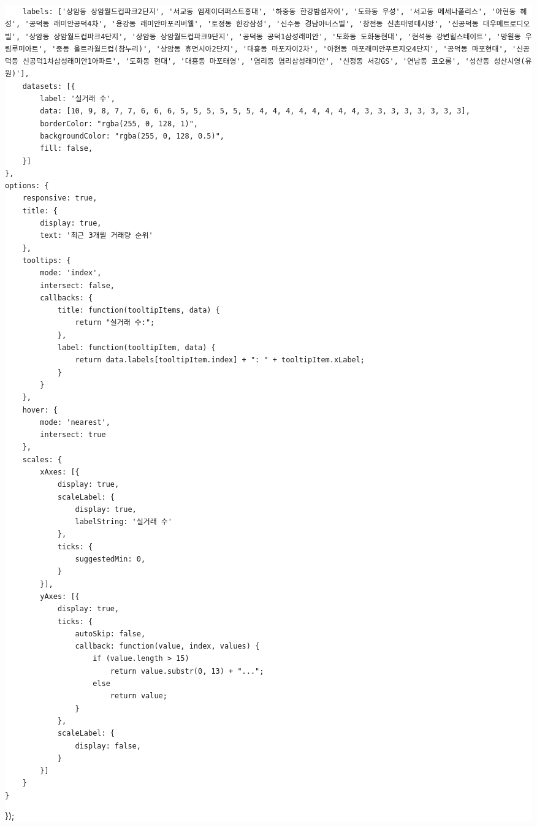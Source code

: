         labels: ['상암동 상암월드컵파크2단지', '서교동 엠제이더퍼스트홍대', '하중동 한강밤섬자이', '도화동 우성', '서교동 메세나폴리스', '아현동 혜성', '공덕동 래미안공덕4차', '용강동 래미안마포리버웰', '토정동 한강삼성', '신수동 경남아너스빌', '창전동 신촌태영데시앙', '신공덕동 대우메트로디오빌', '상암동 상암월드컵파크4단지', '상암동 상암월드컵파크9단지', '공덕동 공덕1삼성래미안', '도화동 도화동현대', '현석동 강변힐스테이트', '망원동 우림루미아트', '중동 울트라월드컵(참누리)', '상암동 휴먼시아2단지', '대흥동 마포자이2차', '아현동 마포래미안푸르지오4단지', '공덕동 마포현대', '신공덕동 신공덕1차삼성래미안1아파트', '도화동 현대', '대흥동 마포태영', '염리동 염리삼성래미안', '신정동 서강GS', '연남동 코오롱', '성산동 성산시영(유원)'],
        datasets: [{
            label: '실거래 수',
            data: [10, 9, 8, 7, 7, 6, 6, 6, 5, 5, 5, 5, 5, 5, 4, 4, 4, 4, 4, 4, 4, 4, 3, 3, 3, 3, 3, 3, 3, 3],
            borderColor: "rgba(255, 0, 128, 1)",
            backgroundColor: "rgba(255, 0, 128, 0.5)",
            fill: false,
        }]
    },
    options: {
        responsive: true,
        title: {
            display: true,
            text: '최근 3개월 거래량 순위'
        },
        tooltips: {
            mode: 'index',
            intersect: false,
            callbacks: {
                title: function(tooltipItems, data) {
                    return "실거래 수:";
                },
                label: function(tooltipItem, data) {
                    return data.labels[tooltipItem.index] + ": " + tooltipItem.xLabel;
                }
            }
        },
        hover: {
            mode: 'nearest',
            intersect: true
        },
        scales: {
            xAxes: [{
                display: true,
                scaleLabel: {
                    display: true,
                    labelString: '실거래 수'
                },
                ticks: {
                    suggestedMin: 0,
                }
            }],
            yAxes: [{
                display: true,
                ticks: {
                    autoSkip: false,
                    callback: function(value, index, values) {
                        if (value.length > 15)
                            return value.substr(0, 13) + "...";
                        else
                            return value;
                    }
                },
                scaleLabel: {
                    display: false,
                }
            }]
        }
    }
});